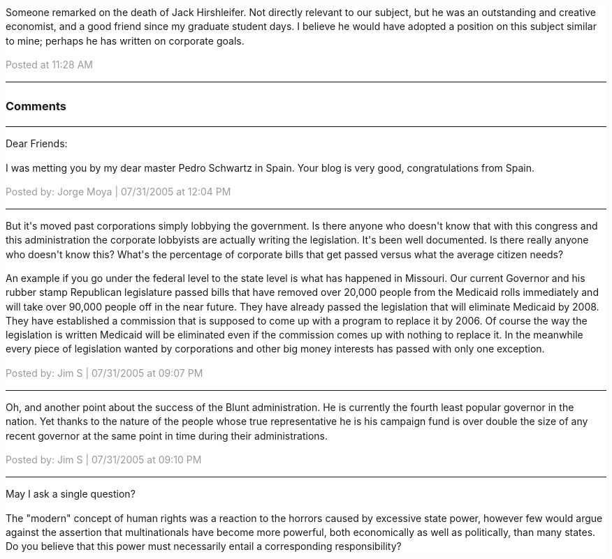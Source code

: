 Someone remarked on the death of Jack Hirshleifer. Not directly relevant to our subject, but he was an outstanding and creative economist, and a good friend since my graduate student days. I believe he would have adopted a position on this subject similar to mine; perhaps he has written on corporate goals.

<span style="color:#999">Posted at 11:28 AM</span>



---

### Comments

---

Dear Friends:

I was metting you by my dear master Pedro Schwartz in Spain. Your blog is very good, congratulations from Spain.

<span style="color:#999">Posted by: Jorge Moya | 07/31/2005 at 12:04 PM</span>

---

But it's moved past corporations simply lobbying the government. Is there anyone who doesn't know that with this congress and this administration the corporate lobbyists are actually writing the legislation. It's been well documented. Is there really anyone who doesn't know this? What's the percentage of corporate bills that get passed versus what the average citizen needs?

An example if you go under the federal level to the state level is what has happened in Missouri. Our current Governor and his rubber stamp Republican legislature passed bills that have removed over 20,000 people from the Medicaid rolls immediately and will take over 90,000 people off in the near future. They have already passed the legislation that will eliminate Medicaid by 2008. They have established a commission that is supposed to come up with a program to replace it by 2006. Of course the way the legislation is written Medicaid will be eliminated even if the commission comes up with nothing to replace it. In the meanwhile every piece of legislation wanted by corporations and other big money interests has passed with only one exception.

<span style="color:#999">Posted by: Jim S | 07/31/2005 at 09:07 PM</span>

---

Oh, and another point about the success of the Blunt administration. He is currently the fourth least popular governor in the nation. Yet thanks to the nature of the people whose true representative he is his campaign fund is over double the size of any recent governor at the same point in time during their administrations.

<span style="color:#999">Posted by: Jim S | 07/31/2005 at 09:10 PM</span>

---

May I ask a single question?

The "modern" concept of human rights was a reaction to the horrors caused by excessive state power, however few would argue against the assertion that multinationals have become more powerful, both economically as well as politically, than many states. Do you believe that this power must necessarily entail a corresponding responsibility?
